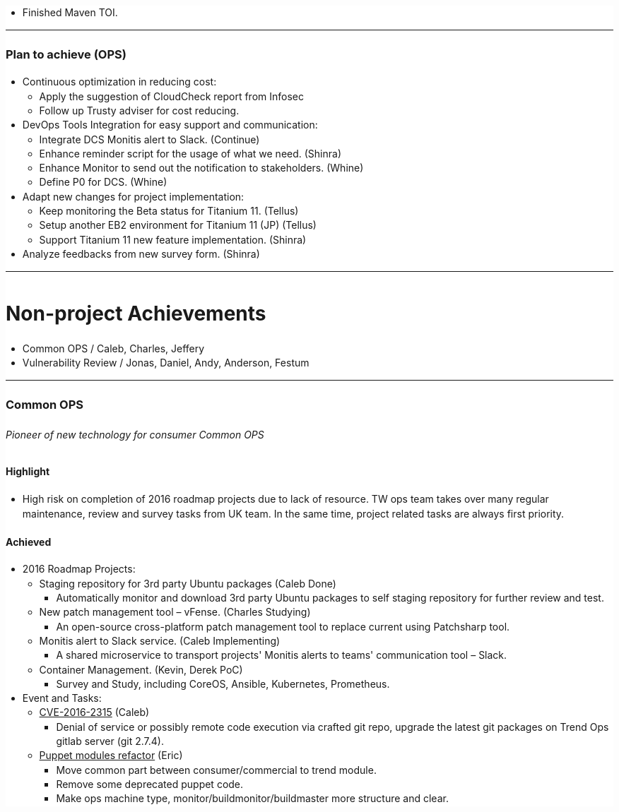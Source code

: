 * Finished Maven TOI.

***





### Plan to achieve (OPS)

* Continuous optimization in reducing cost:
    * Apply the suggestion of CloudCheck report from Infosec
    * Follow up Trusty adviser for cost reducing.
* DevOps Tools Integration for easy support and communication:
    * Integrate DCS Monitis alert to Slack. (Continue)
    * Enhance reminder script for the usage of what we need. (Shinra)
    * Enhance Monitor to send out the notification to stakeholders. (Whine)
    * Define P0 for DCS. (Whine)
* Adapt new changes for project implementation:
    * Keep monitoring the Beta status for Titanium 11. (Tellus)
    * Setup another EB2 environment for Titanium 11 (JP) (Tellus)
    * Support Titanium 11 new feature implementation. (Shinra)
* Analyze feedbacks from new survey form. (Shinra)

***





# Non-project Achievements
* Common OPS / Caleb, Charles, Jeffery
* Vulnerability Review / Jonas, Daniel, Andy, Anderson, Festum

***





### Common OPS
###### *Pioneer of new technology for consumer Common OPS*

#### Highlight

* High risk on completion of 2016 roadmap projects due to lack of resource. TW ops team takes over many regular maintenance, review and survey tasks from UK team. In the same time, project related tasks are always first priority.

#### Achieved

* 2016 Roadmap Projects:
    * Staging repository for 3rd party Ubuntu packages (Caleb Done)
        * Automatically monitor and download 3rd party Ubuntu packages to self staging repository for further review and test.
    * New patch management tool – vFense. (Charles Studying) 
        * An open-source cross-platform patch management tool to replace current using Patchsharp tool.
    * Monitis alert to Slack service. (Caleb Implementing)
        * A shared microservice to transport projects' Monitis alerts to teams' communication tool – Slack.
    * Container Management. (Kevin, Derek PoC)
        * Survey and Study, including CoreOS, Ansible, Kubernetes, Prometheus.
* Event and Tasks:
    * [CVE-2016-2315](http://people.canonical.com/~ubuntu-security/cve/2016/CVE-2016-2315.html) (Caleb)
        * Denial of service or possibly remote code execution via crafted git repo, upgrade the latest git packages on Trend Ops gitlab server (git 2.7.4).
    * [Puppet modules refactor]() (Eric)
        * Move common part between consumer/commercial to trend module. 
        * Remove some deprecated puppet code.
        * Make ops machine type, monitor/buildmonitor/buildmaster more structure and clear.